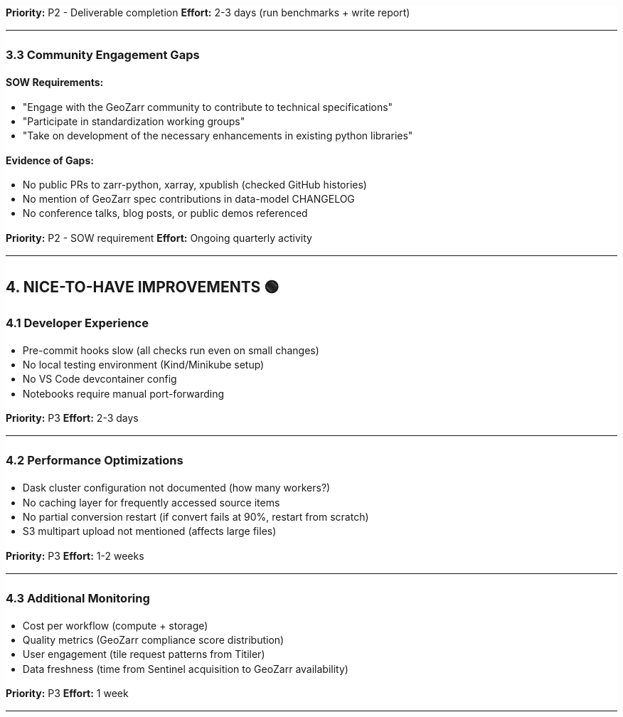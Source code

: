 **Priority:** P2 - Deliverable completion
**Effort:** 2-3 days (run benchmarks + write report)

---

### 3.3 Community Engagement Gaps
**SOW Requirements:**
- "Engage with the GeoZarr community to contribute to technical specifications"
- "Participate in standardization working groups"
- "Take on development of the necessary enhancements in existing python libraries"

**Evidence of Gaps:**
- No public PRs to zarr-python, xarray, xpublish (checked GitHub histories)
- No mention of GeoZarr spec contributions in data-model CHANGELOG
- No conference talks, blog posts, or public demos referenced

**Priority:** P2 - SOW requirement
**Effort:** Ongoing quarterly activity

---

## 4. NICE-TO-HAVE IMPROVEMENTS 🟢

### 4.1 Developer Experience
- Pre-commit hooks slow (all checks run even on small changes)
- No local testing environment (Kind/Minikube setup)
- No VS Code devcontainer config
- Notebooks require manual port-forwarding

**Priority:** P3
**Effort:** 2-3 days

---

### 4.2 Performance Optimizations
- Dask cluster configuration not documented (how many workers?)
- No caching layer for frequently accessed source items
- No partial conversion restart (if convert fails at 90%, restart from scratch)
- S3 multipart upload not mentioned (affects large files)

**Priority:** P3
**Effort:** 1-2 weeks

---

### 4.3 Additional Monitoring
- Cost per workflow (compute + storage)
- Quality metrics (GeoZarr compliance score distribution)
- User engagement (tile request patterns from Titiler)
- Data freshness (time from Sentinel acquisition to GeoZarr availability)

**Priority:** P3
**Effort:** 1 week

---